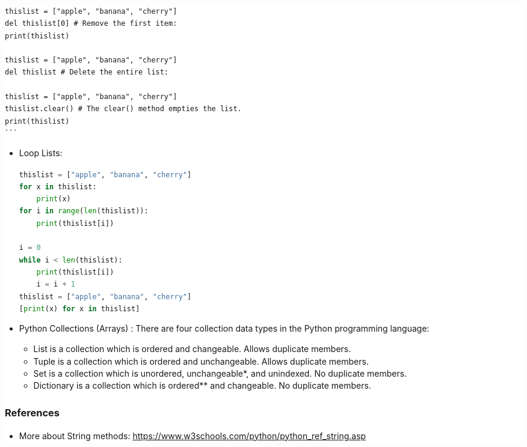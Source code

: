     thislist = ["apple", "banana", "cherry"]
    del thislist[0] # Remove the first item:
    print(thislist)

    thislist = ["apple", "banana", "cherry"]
    del thislist # Delete the entire list:

    thislist = ["apple", "banana", "cherry"]
    thislist.clear() # The clear() method empties the list.
    print(thislist)
    ```

- Loop Lists:
    ```python
    thislist = ["apple", "banana", "cherry"]
    for x in thislist:
        print(x)
    for i in range(len(thislist)):
        print(thislist[i])
    
    i = 0
    while i < len(thislist):
        print(thislist[i])
        i = i + 1
    thislist = ["apple", "banana", "cherry"]
    [print(x) for x in thislist]
    ```

- Python Collections (Arrays) : There are four collection data types in the Python programming language:
    - List is a collection which is ordered and changeable. Allows duplicate members.
    - Tuple is a collection which is ordered and unchangeable. Allows duplicate members.
    - Set is a collection which is unordered, unchangeable*, and unindexed. No duplicate members.
    - Dictionary is a collection which is ordered** and changeable. No duplicate members.


### References

- More about String methods: https://www.w3schools.com/python/python_ref_string.asp
